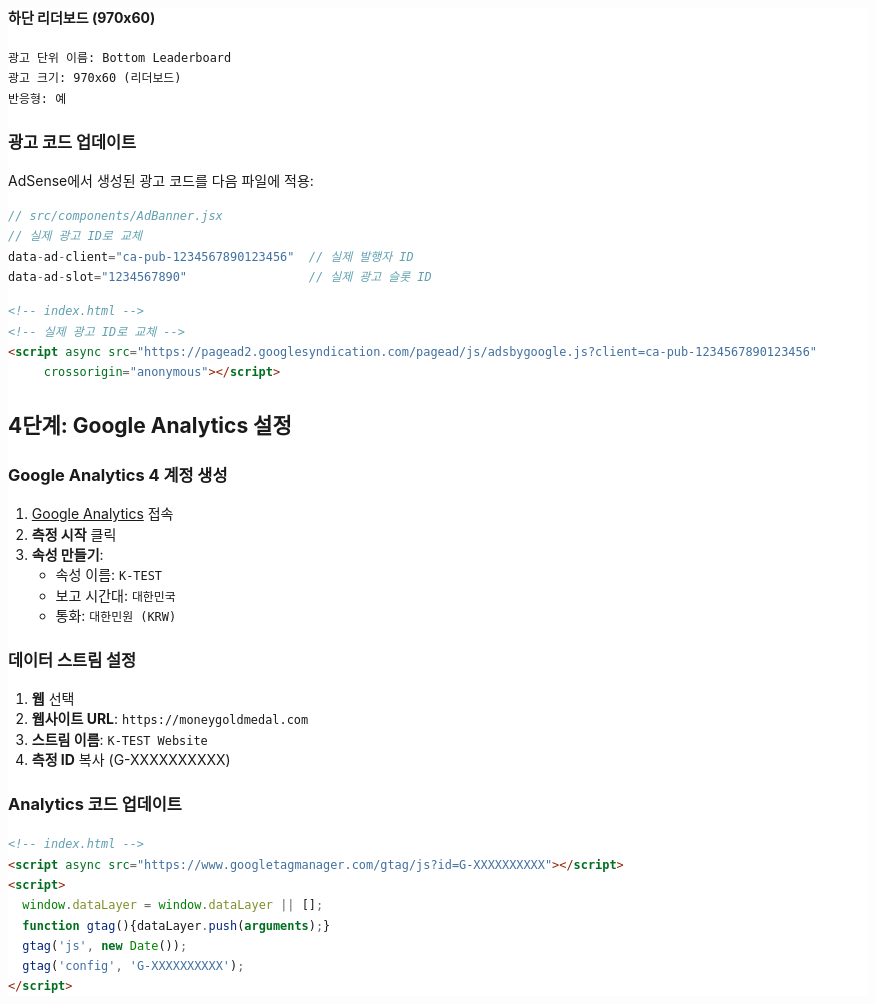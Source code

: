 #### **하단 리더보드 (970x60)**
```
광고 단위 이름: Bottom Leaderboard
광고 크기: 970x60 (리더보드)
반응형: 예
```

### **광고 코드 업데이트**

AdSense에서 생성된 광고 코드를 다음 파일에 적용:

```jsx
// src/components/AdBanner.jsx
// 실제 광고 ID로 교체
data-ad-client="ca-pub-1234567890123456"  // 실제 발행자 ID
data-ad-slot="1234567890"                 // 실제 광고 슬롯 ID
```

```html
<!-- index.html -->
<!-- 실제 광고 ID로 교체 -->
<script async src="https://pagead2.googlesyndication.com/pagead/js/adsbygoogle.js?client=ca-pub-1234567890123456"
     crossorigin="anonymous"></script>
```

## **4단계: Google Analytics 설정**

### **Google Analytics 4 계정 생성**
1. [Google Analytics](https://analytics.google.com/) 접속
2. **측정 시작** 클릭
3. **속성 만들기**:
   - 속성 이름: `K-TEST`
   - 보고 시간대: `대한민국`
   - 통화: `대한민원 (KRW)`

### **데이터 스트림 설정**
1. **웹** 선택
2. **웹사이트 URL**: `https://moneygoldmedal.com`
3. **스트림 이름**: `K-TEST Website`
4. **측정 ID** 복사 (G-XXXXXXXXXX)

### **Analytics 코드 업데이트**
```html
<!-- index.html -->
<script async src="https://www.googletagmanager.com/gtag/js?id=G-XXXXXXXXXX"></script>
<script>
  window.dataLayer = window.dataLayer || [];
  function gtag(){dataLayer.push(arguments);}
  gtag('js', new Date());
  gtag('config', 'G-XXXXXXXXXX');
</script>
```
